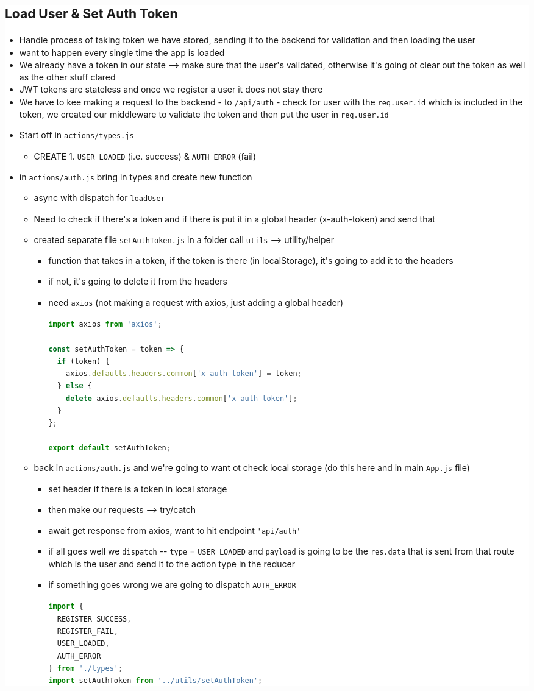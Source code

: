 
## Load User & Set Auth Token

- Handle process of taking token we have stored, sending it to the backend for validation and then loading the user
- want to happen every single time the app is loaded
- We already have a token in our state --> make sure that the user's validated, otherwise it's going ot clear out the token as well as the other stuff clared
- JWT tokens are stateless and once we register a user it does not stay there
- We have to kee making a request to the backend - to `/api/auth` - check for user with the `req.user.id` which is included in the token, we created our middleware to validate the token and then put the user in `req.user.id`

* Start off in `actions/types.js`
  - CREATE 1. `USER_LOADED` (i.e. success) & `AUTH_ERROR` (fail)
* in `actions/auth.js` bring in types and create new function

  - async with dispatch for `loadUser`
  - Need to check if there's a token and if there is put it in a global header (x-auth-token) and send that
  - created separate file `setAuthToken.js` in a folder call `utils` --> utility/helper

    - function that takes in a token, if the token is there (in localStorage), it's going to add it to the headers
    - if not, it's going to delete it from the headers
    - need `axios` (not making a request with axios, just adding a global header)

      ```js
      import axios from 'axios';

      const setAuthToken = token => {
        if (token) {
          axios.defaults.headers.common['x-auth-token'] = token;
        } else {
          delete axios.defaults.headers.common['x-auth-token'];
        }
      };

      export default setAuthToken;
      ```

  - back in `actions/auth.js` and we're going to want ot check local storage (do this here and in main `App.js` file)

    - set header if there is a token in local storage
    - then make our requests --> try/catch
    - await get response from axios, want to hit endpoint `'api/auth'`
    - if all goes well we `dispatch` -- `type` = `USER_LOADED` and `payload` is going to be the `res.data` that is sent from that route which is the user and send it to the action type in the reducer
    - if something goes wrong we are going to dispatch `AUTH_ERROR`

      ```js
      import {
        REGISTER_SUCCESS,
        REGISTER_FAIL,
        USER_LOADED,
        AUTH_ERROR
      } from './types';
      import setAuthToken from '../utils/setAuthToken';
